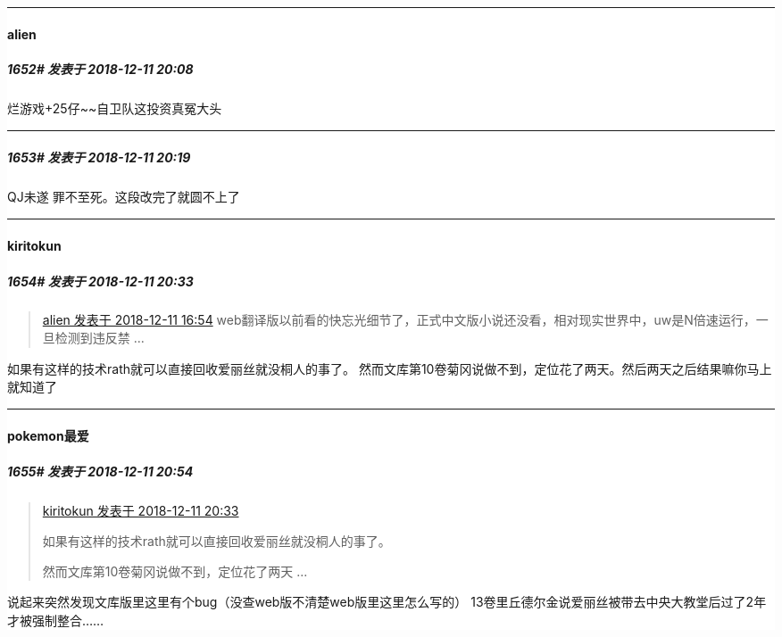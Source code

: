 
*****

####  alien  
##### 1652#       发表于 2018-12-11 20:08




烂游戏+25仔~~自卫队这投资真冤大头







*****

####  ######  
##### 1653#       发表于 2018-12-11 20:19




QJ未遂 罪不至死。这段改完了就圆不上了







*****

####  kiritokun  
##### 1654#       发表于 2018-12-11 20:33



<blockquote><a href="httphttps://bbs.saraba1st.com/2b/forum.php?mod=redirect&amp;goto=findpost&amp;pid=41908992&amp;ptid=1550732" target="_blank">alien 发表于 2018-12-11 16:54</a>
 web翻译版以前看的快忘光细节了，正式中文版小说还没看，相对现实世界中，uw是N倍速运行，一旦检测到违反禁 ...</blockquote>
如果有这样的技术rath就可以直接回收爱丽丝就没桐人的事了。
然而文库第10卷菊冈说做不到，定位花了两天。然后两天之后结果嘛你马上就知道了







*****

####  pokemon最爱  
##### 1655#       发表于 2018-12-11 20:54



<blockquote><a href="httphttps://bbs.saraba1st.com/2b/forum.php?mod=redirect&amp;goto=findpost&amp;pid=41911421&amp;ptid=1550732" target="_blank">kiritokun 发表于 2018-12-11 20:33</a>

如果有这样的技术rath就可以直接回收爱丽丝就没桐人的事了。

然而文库第10卷菊冈说做不到，定位花了两天 ...</blockquote>
说起来突然发现文库版里这里有个bug（没查web版不清楚web版里这里怎么写的）
13卷里丘德尔金说爱丽丝被带去中央大教堂后过了2年才被强制整合……
